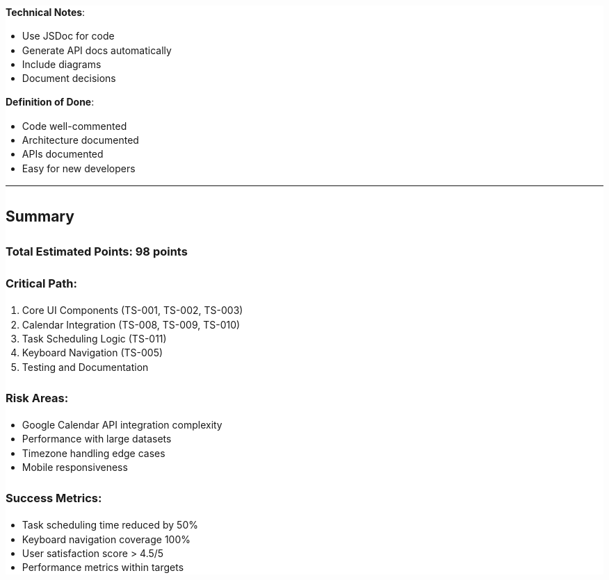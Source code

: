 **Technical Notes**:
- Use JSDoc for code
- Generate API docs automatically
- Include diagrams
- Document decisions

**Definition of Done**:
- Code well-commented
- Architecture documented
- APIs documented
- Easy for new developers

---

## Summary

### Total Estimated Points: 98 points

### Critical Path:
1. Core UI Components (TS-001, TS-002, TS-003)
2. Calendar Integration (TS-008, TS-009, TS-010)
3. Task Scheduling Logic (TS-011)
4. Keyboard Navigation (TS-005)
5. Testing and Documentation

### Risk Areas:
- Google Calendar API integration complexity
- Performance with large datasets
- Timezone handling edge cases
- Mobile responsiveness

### Success Metrics:
- Task scheduling time reduced by 50%
- Keyboard navigation coverage 100%
- User satisfaction score > 4.5/5
- Performance metrics within targets